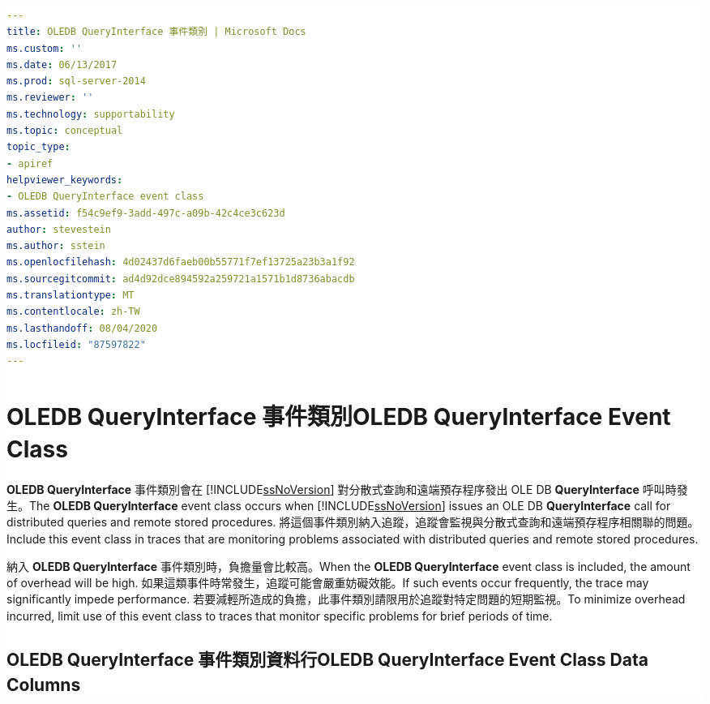 ```yaml
---
title: OLEDB QueryInterface 事件類別 | Microsoft Docs
ms.custom: ''
ms.date: 06/13/2017
ms.prod: sql-server-2014
ms.reviewer: ''
ms.technology: supportability
ms.topic: conceptual
topic_type:
- apiref
helpviewer_keywords:
- OLEDB QueryInterface event class
ms.assetid: f54c9ef9-3add-497c-a09b-42c4ce3c623d
author: stevestein
ms.author: sstein
ms.openlocfilehash: 4d02437d6faeb00b55771f7ef13725a23b3a1f92
ms.sourcegitcommit: ad4d92dce894592a259721a1571b1d8736abacdb
ms.translationtype: MT
ms.contentlocale: zh-TW
ms.lasthandoff: 08/04/2020
ms.locfileid: "87597822"
---
```

# <a name="oledb-queryinterface-event-class"></a><span data-ttu-id="fb96f-102">OLEDB QueryInterface 事件類別</span><span class="sxs-lookup"><span data-stu-id="fb96f-102">OLEDB QueryInterface Event Class</span></span>
  <span data-ttu-id="fb96f-103">**OLEDB QueryInterface** 事件類別會在 [!INCLUDE[ssNoVersion](../../includes/ssnoversion-md.md)] 對分散式查詢和遠端預存程序發出 OLE DB **QueryInterface** 呼叫時發生。</span><span class="sxs-lookup"><span data-stu-id="fb96f-103">The **OLEDB QueryInterface** event class occurs when [!INCLUDE[ssNoVersion](../../includes/ssnoversion-md.md)] issues an OLE DB **QueryInterface** call for distributed queries and remote stored procedures.</span></span> <span data-ttu-id="fb96f-104">將這個事件類別納入追蹤，追蹤會監視與分散式查詢和遠端預存程序相關聯的問題。</span><span class="sxs-lookup"><span data-stu-id="fb96f-104">Include this event class in traces that are monitoring problems associated with distributed queries and remote stored procedures.</span></span>  
  
 <span data-ttu-id="fb96f-105">納入 **OLEDB QueryInterface** 事件類別時，負擔量會比較高。</span><span class="sxs-lookup"><span data-stu-id="fb96f-105">When the **OLEDB QueryInterface** event class is included, the amount of overhead will be high.</span></span> <span data-ttu-id="fb96f-106">如果這類事件時常發生，追蹤可能會嚴重妨礙效能。</span><span class="sxs-lookup"><span data-stu-id="fb96f-106">If such events occur frequently, the trace may significantly impede performance.</span></span> <span data-ttu-id="fb96f-107">若要減輕所造成的負擔，此事件類別請限用於追蹤對特定問題的短期監視。</span><span class="sxs-lookup"><span data-stu-id="fb96f-107">To minimize overhead incurred, limit use of this event class to traces that monitor specific problems for brief periods of time.</span></span>  
  
## <a name="oledb-queryinterface-event-class-data-columns"></a><span data-ttu-id="fb96f-108">OLEDB QueryInterface 事件類別資料行</span><span class="sxs-lookup"><span data-stu-id="fb96f-108">OLEDB QueryInterface Event Class Data Columns</span></span>  
  